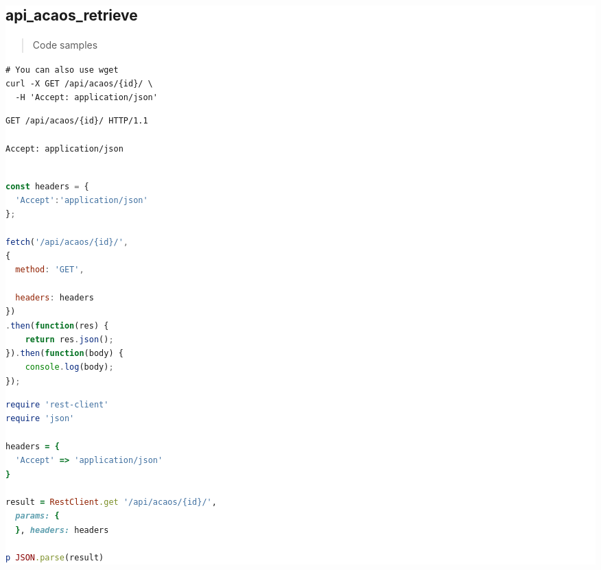 ## api_acaos_retrieve

<a id="opIdapi_acaos_retrieve"></a>

> Code samples

```shell
# You can also use wget
curl -X GET /api/acaos/{id}/ \
  -H 'Accept: application/json'

```

```http
GET /api/acaos/{id}/ HTTP/1.1

Accept: application/json

```

```javascript

const headers = {
  'Accept':'application/json'
};

fetch('/api/acaos/{id}/',
{
  method: 'GET',

  headers: headers
})
.then(function(res) {
    return res.json();
}).then(function(body) {
    console.log(body);
});

```

```ruby
require 'rest-client'
require 'json'

headers = {
  'Accept' => 'application/json'
}

result = RestClient.get '/api/acaos/{id}/',
  params: {
  }, headers: headers

p JSON.parse(result)

```
